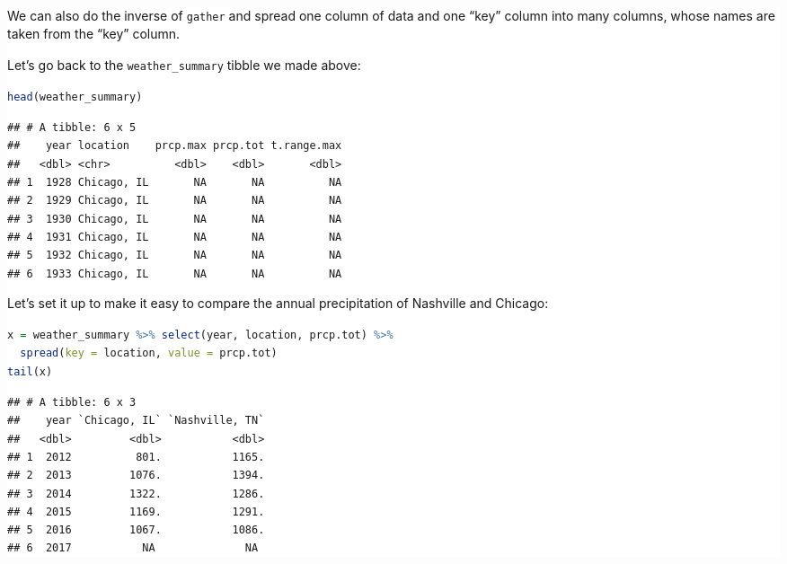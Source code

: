 We can also do the inverse of `gather` and spread one column of data and
one “key” column into many columns, whose names are taken from the “key”
column.

Let’s go back to the `weather_summary` tibble we made above:

``` r
head(weather_summary)
```

    ## # A tibble: 6 x 5
    ##    year location    prcp.max prcp.tot t.range.max
    ##   <dbl> <chr>          <dbl>    <dbl>       <dbl>
    ## 1  1928 Chicago, IL       NA       NA          NA
    ## 2  1929 Chicago, IL       NA       NA          NA
    ## 3  1930 Chicago, IL       NA       NA          NA
    ## 4  1931 Chicago, IL       NA       NA          NA
    ## 5  1932 Chicago, IL       NA       NA          NA
    ## 6  1933 Chicago, IL       NA       NA          NA

Let’s set it up to make it easy to compare the annual precipitation of
Nashville and Chicago:

``` r
x = weather_summary %>% select(year, location, prcp.tot) %>%
  spread(key = location, value = prcp.tot)
tail(x)
```

    ## # A tibble: 6 x 3
    ##    year `Chicago, IL` `Nashville, TN`
    ##   <dbl>         <dbl>           <dbl>
    ## 1  2012          801.           1165.
    ## 2  2013         1076.           1394.
    ## 3  2014         1322.           1286.
    ## 4  2015         1169.           1291.
    ## 5  2016         1067.           1086.
    ## 6  2017           NA              NA
